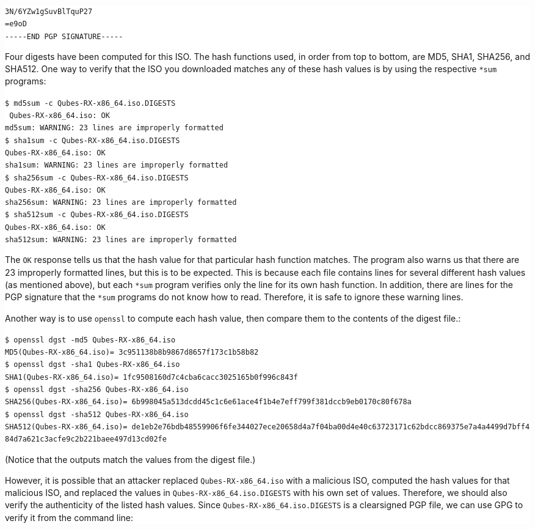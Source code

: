```
3N/6YZw1gSuvBlTquP27
=e9oD
-----END PGP SIGNATURE-----
```

Four digests have been computed for this ISO.
The hash functions used, in order from top to bottom, are MD5, SHA1, SHA256, and SHA512.
One way to verify that the ISO you downloaded matches any of these hash values is by using the respective `*sum` programs:

```shell_session
$ md5sum -c Qubes-RX-x86_64.iso.DIGESTS
 Qubes-RX-x86_64.iso: OK
md5sum: WARNING: 23 lines are improperly formatted
$ sha1sum -c Qubes-RX-x86_64.iso.DIGESTS
Qubes-RX-x86_64.iso: OK
sha1sum: WARNING: 23 lines are improperly formatted
$ sha256sum -c Qubes-RX-x86_64.iso.DIGESTS
Qubes-RX-x86_64.iso: OK
sha256sum: WARNING: 23 lines are improperly formatted
$ sha512sum -c Qubes-RX-x86_64.iso.DIGESTS
Qubes-RX-x86_64.iso: OK
sha512sum: WARNING: 23 lines are improperly formatted
```

The `OK` response tells us that the hash value for that particular hash function matches.
The program also warns us that there are 23 improperly formatted lines, but this is to be expected.
This is because each file contains lines for several different hash values (as mentioned above), but each `*sum` program verifies only the line for its own hash function.
In addition, there are lines for the PGP signature that the `*sum` programs do not know how to read.
Therefore, it is safe to ignore these warning lines.

Another way is to use `openssl` to compute each hash value, then compare them to the contents of the digest file.:

```shell_session
$ openssl dgst -md5 Qubes-RX-x86_64.iso
MD5(Qubes-RX-x86_64.iso)= 3c951138b8b9867d8657f173c1b58b82
$ openssl dgst -sha1 Qubes-RX-x86_64.iso
SHA1(Qubes-RX-x86_64.iso)= 1fc9508160d7c4cba6cacc3025165b0f996c843f
$ openssl dgst -sha256 Qubes-RX-x86_64.iso
SHA256(Qubes-RX-x86_64.iso)= 6b998045a513dcdd45c1c6e61ace4f1b4e7eff799f381dccb9eb0170c80f678a
$ openssl dgst -sha512 Qubes-RX-x86_64.iso
SHA512(Qubes-RX-x86_64.iso)= de1eb2e76bdb48559906f6fe344027ece20658d4a7f04ba00d4e40c63723171c62bdcc869375e7a4a4499d7bff484d7a621c3acfe9c2b221baee497d13cd02fe
```

(Notice that the outputs match the values from the digest file.)

However, it is possible that an attacker replaced `Qubes-RX-x86_64.iso` with a malicious ISO, computed the hash values for that malicious ISO, and replaced the values in `Qubes-RX-x86_64.iso.DIGESTS` with his own set of values.
Therefore, we should also verify the authenticity of the listed hash values.
Since `Qubes-RX-x86_64.iso.DIGESTS` is a clearsigned PGP file, we can use GPG to verify it from the command line:
